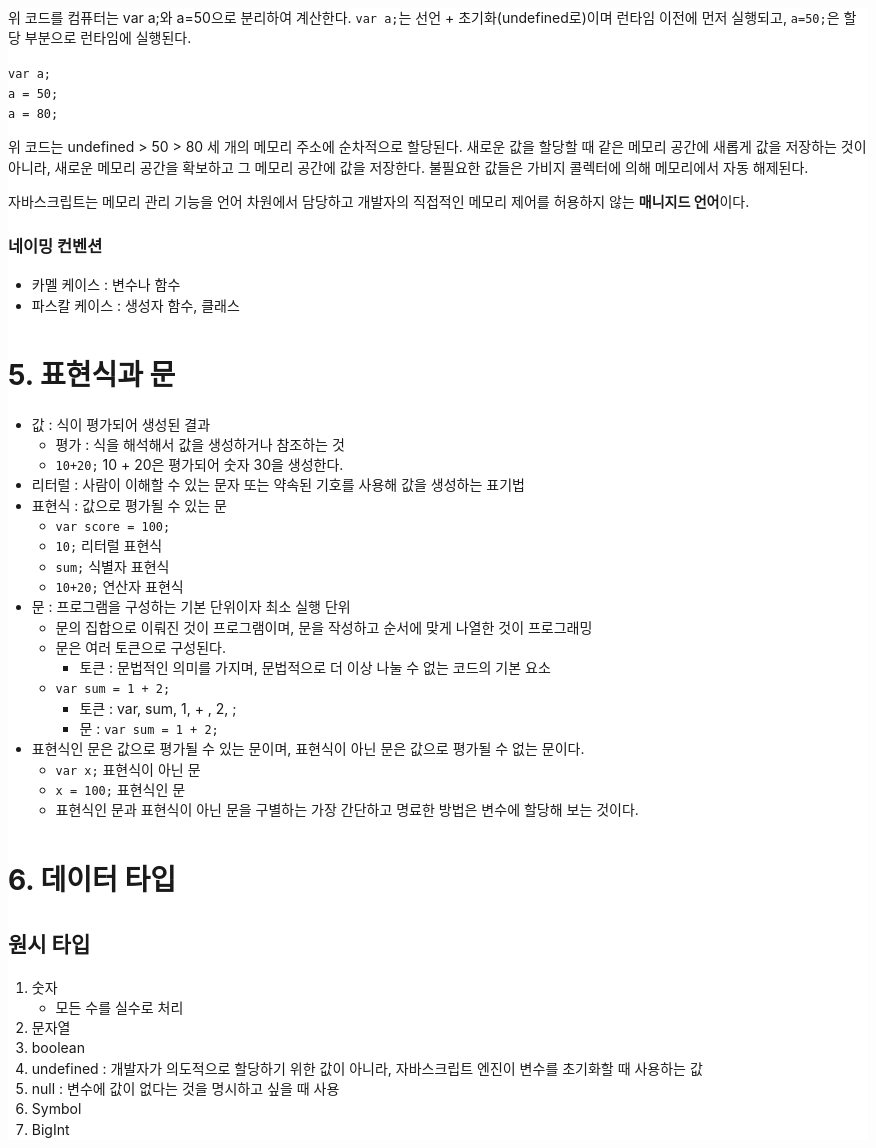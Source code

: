위 코드를 컴퓨터는 var a;와 a=50으로 분리하여 계산한다. `var a;`는 선언 + 초기화(undefined로)이며 런타임 이전에 먼저 실행되고, `a=50;`은 할당 부분으로 런타임에 실행된다.

```
var a; 
a = 50;
a = 80;
```

위 코드는 undefined > 50 > 80 세 개의 메모리 주소에 순차적으로 할당된다. 새로운 값을 할당할 때 같은 메모리 공간에 새롭게 값을 저장하는 것이 아니라, 새로운 메모리 공간을 확보하고 그 메모리 공간에 값을 저장한다. 불필요한 값들은 가비지 콜렉터에 의해 메모리에서 자동 해제된다.

자바스크립트는 메모리 관리 기능을 언어 차원에서 담당하고 개발자의 직접적인 메모리 제어를 허용하지 않는 **매니지드 언어**이다.

### 네이밍 컨벤션

- 카멜 케이스 : 변수나 함수
- 파스칼 케이스 : 생성자 함수, 클래스

# 5. 표현식과 문

- 값 : 식이 평가되어 생성된 결과
    - 평가 : 식을 해석해서 값을 생성하거나 참조하는 것
    - `10+20;` 10 + 20은 평가되어 숫자 30을 생성한다.
- 리터럴 : 사람이 이해할 수 있는 문자 또는 약속된 기호를 사용해 값을 생성하는 표기법
- 표현식 : 값으로 평가될 수 있는 문
    - `var score = 100;`
    - `10;` 리터럴 표현식
    - `sum;` 식별자 표현식
    - `10+20;` 연산자 표현식
- 문 : 프로그램을 구성하는 기본 단위이자 최소 실행 단위
    - 문의 집합으로 이뤄진 것이 프로그램이며, 문을 작성하고 순서에 맞게 나열한 것이 프로그래밍
    - 문은 여러 토큰으로 구성된다.
        - 토큰 : 문법적인 의미를 가지며, 문법적으로 더 이상 나눌 수 없는 코드의 기본 요소
    - `var sum = 1 + 2;`
        - 토큰 : var, sum, 1, + , 2, ;
        - 문 : `var sum = 1 + 2;`
- 표현식인 문은 값으로 평가될 수 있는 문이며, 표현식이 아닌 문은 값으로 평가될 수 없는 문이다.
    - `var x;` 표현식이 아닌 문
    - `x = 100;` 표현식인 문
    - 표현식인 문과 표현식이 아닌 문을 구별하는 가장 간단하고 명료한 방법은 변수에 할당해 보는 것이다.

# 6. 데이터 타입

## 원시 타입

1. 숫자 
    - 모든 수를 실수로 처리
2. 문자열 
3. boolean
4. undefined : 개발자가 의도적으로 할당하기 위한 값이 아니라, 자바스크립트 엔진이 변수를 초기화할 때 사용하는 값
5. null : 변수에 값이 없다는 것을 명시하고 싶을 때 사용
6. Symbol
7. BigInt

